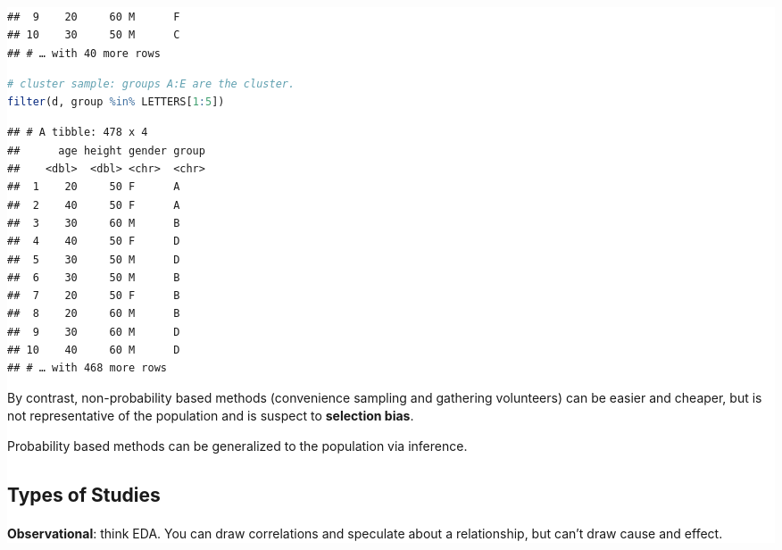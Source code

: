     ##  9    20     60 M      F    
    ## 10    30     50 M      C    
    ## # … with 40 more rows

``` r
# cluster sample: groups A:E are the cluster. 
filter(d, group %in% LETTERS[1:5]) 
```

    ## # A tibble: 478 x 4
    ##      age height gender group
    ##    <dbl>  <dbl> <chr>  <chr>
    ##  1    20     50 F      A    
    ##  2    40     50 F      A    
    ##  3    30     60 M      B    
    ##  4    40     50 F      D    
    ##  5    30     50 M      D    
    ##  6    30     50 M      B    
    ##  7    20     50 F      B    
    ##  8    20     60 M      B    
    ##  9    30     60 M      D    
    ## 10    40     60 M      D    
    ## # … with 468 more rows

By contrast, non-probability based methods (convenience sampling and
gathering volunteers) can be easier and cheaper, but is not
representative of the population and is suspect to **selection bias**.

Probability based methods can be generalized to the population via
inference.

## Types of Studies

**Observational**: think EDA. You can draw correlations and speculate
about a relationship, but can’t draw cause and effect.
